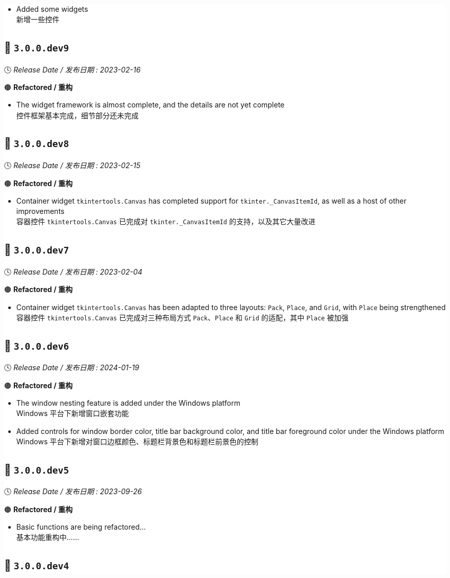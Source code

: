 * Added some widgets  
新增一些控件

## 🔖 `3.0.0.dev9`

🕓 *Release Date / 发布日期 : 2023-02-16*

🟤 **Refactored / 重构**

* The widget framework is almost complete, and the details are not yet complete  
控件框架基本完成，细节部分还未完成

## 🔖 `3.0.0.dev8`

🕓 *Release Date / 发布日期 : 2023-02-15*

🟤 **Refactored / 重构**

* Container widget `tkintertools.Canvas` has completed support for `tkinter._CanvasItemId`, as well as a host of other improvements  
容器控件 `tkintertools.Canvas` 已完成对 `tkinter._CanvasItemId` 的支持，以及其它大量改进

## 🔖 `3.0.0.dev7`

🕓 *Release Date / 发布日期 : 2023-02-04*

🟤 **Refactored / 重构**

* Container widget `tkintertools.Canvas` has been adapted to three layouts: `Pack`, `Place`, and `Grid`, with `Place` being strengthened  
容器控件 `tkintertools.Canvas` 已完成对三种布局方式 `Pack`、`Place` 和 `Grid` 的适配，其中 `Place` 被加强

## 🔖 `3.0.0.dev6`

🕓 *Release Date / 发布日期 : 2024-01-19*

🟤 **Refactored / 重构**

* The window nesting feature is added under the Windows platform  
Windows 平台下新增窗口嵌套功能

* Added controls for window border color, title bar background color, and title bar foreground color under the Windows platform  
Windows 平台下新增对窗口边框颜色、标题栏背景色和标题栏前景色的控制

## 🔖 `3.0.0.dev5`

🕓 *Release Date / 发布日期 : 2023-09-26*

🟤 **Refactored / 重构**

* Basic functions are being refactored...  
基本功能重构中……

## 🔖 `3.0.0.dev4`
